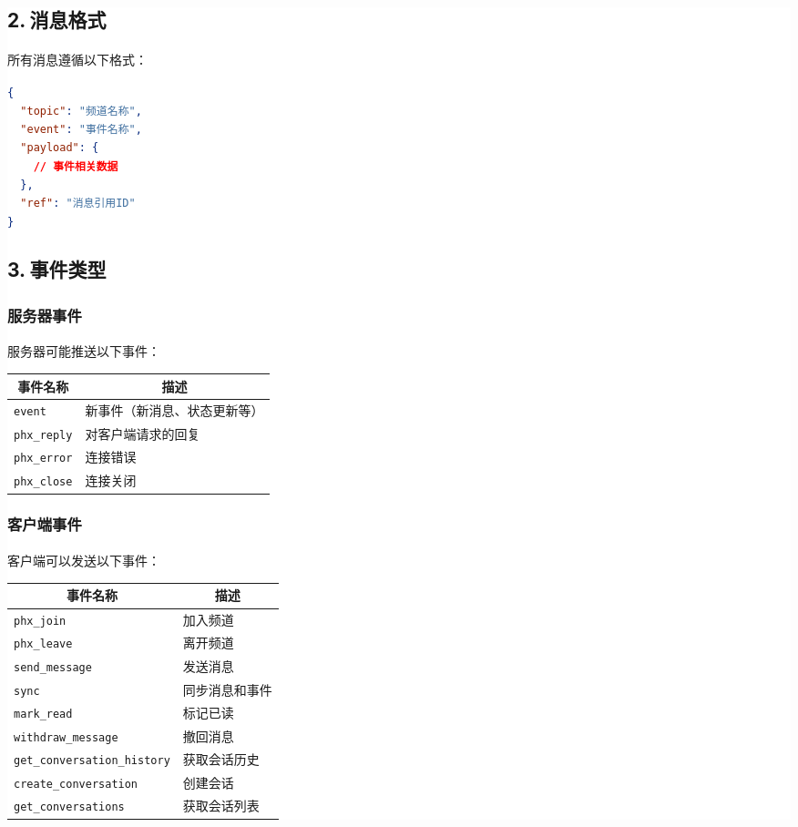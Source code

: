 ## 2. 消息格式

所有消息遵循以下格式：

```json
{
  "topic": "频道名称",
  "event": "事件名称",
  "payload": {
    // 事件相关数据
  },
  "ref": "消息引用ID"
}
```

## 3. 事件类型

### 服务器事件

服务器可能推送以下事件：

| 事件名称 | 描述 |
|---------|------|
| `event` | 新事件（新消息、状态更新等） |
| `phx_reply` | 对客户端请求的回复 |
| `phx_error` | 连接错误 |
| `phx_close` | 连接关闭 |

### 客户端事件

客户端可以发送以下事件：

| 事件名称 | 描述 |
|---------|------|
| `phx_join` | 加入频道 |
| `phx_leave` | 离开频道 |
| `send_message` | 发送消息 |
| `sync` | 同步消息和事件 |
| `mark_read` | 标记已读 |
| `withdraw_message` | 撤回消息 |
| `get_conversation_history` | 获取会话历史 |
| `create_conversation` | 创建会话 |
| `get_conversations` | 获取会话列表 |
